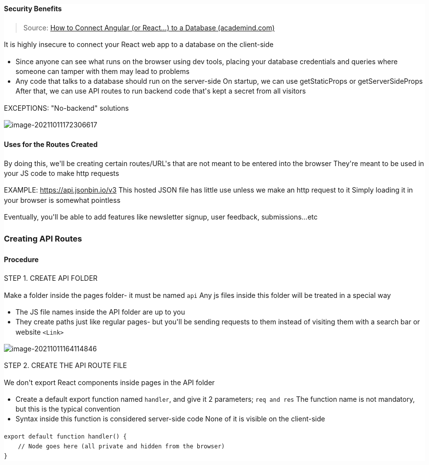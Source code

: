 #### Security Benefits

> Source:	[How to Connect Angular (or React...) to a Database (academind.com)](https://academind.com/tutorials/connect-to-database)

It is highly insecure to connect your React web app to a database on the client-side

- Since anyone can see what runs on the browser using dev tools, placing your database credentials and queries where someone can tamper with them may lead to problems
- Any code that talks to a database should run on the server-side
  On startup, we can use getStaticProps or getServerSideProps
  After that, we can use API routes to run backend code that's kept a secret from all visitors

EXCEPTIONS: "No-backend" solutions

![image-20211011172306617](C:\Users\jason\AppData\Roaming\Typora\typora-user-images\image-20211011172306617.png)

#### Uses for the Routes Created

By doing this, we'll be creating certain routes/URL's that are not meant to be entered into the browser
They're meant to be used in your JS code to make http requests

EXAMPLE: 	https://api.jsonbin.io/v3 
This hosted JSON file has little use unless we make an http request to it
Simply loading it in your browser is somewhat pointless

Eventually, you'll be able to add features like newsletter signup, user feedback, submissions...etc

### Creating API Routes

#### Procedure

STEP 1. CREATE API FOLDER

Make a folder inside the pages folder- it must be named `api`
Any js files inside this folder will be treated in a special way

- The JS file names inside the API folder are up to you
- They create paths just like regular pages- but you'll be sending requests to them instead of visiting them with a search bar or website `<Link>`

![image-20211011164114846](C:\Users\jason\AppData\Roaming\Typora\typora-user-images\image-20211011164114846.png)

STEP 2. CREATE THE API ROUTE FILE

We don't export React components inside pages in the API folder

- Create a default export function named `handler`, and give it 2 parameters; `req and res`
  The function name is not mandatory, but this is the typical convention
- Syntax inside this function is considered server-side code
  None of it is visible on the client-side

```react
export default function handler() {
	// Node goes here (all private and hidden from the browser)
}
```
